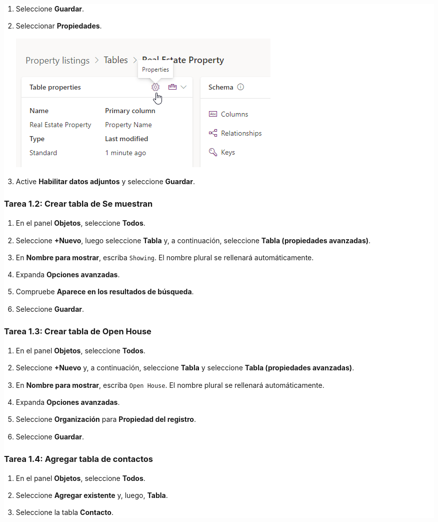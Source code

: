 1. Seleccione **Guardar**.

1. Seleccionar **Propiedades**.

    ![Captura de pantalla de la tabla Propiedad inmobiliaria](../media/real-estate-property-table.png)

1. Active **Habilitar datos adjuntos** y seleccione **Guardar**.

### Tarea 1.2: Crear tabla de Se muestran

1. En el panel **Objetos**, seleccione **Todos**.

1. Seleccione **+Nuevo**, luego seleccione **Tabla** y, a continuación, seleccione **Tabla (propiedades avanzadas)**.

1. En **Nombre para mostrar**, escriba `Showing`. El nombre plural se rellenará automáticamente.

1. Expanda **Opciones avanzadas**.

1. Compruebe **Aparece en los resultados de búsqueda**.

1. Seleccione **Guardar**.

### Tarea 1.3: Crear tabla de Open House

1. En el panel **Objetos**, seleccione **Todos**.

1. Seleccione **+Nuevo** y, a continuación, seleccione **Tabla** y seleccione **Tabla (propiedades avanzadas)**.

1. En **Nombre para mostrar**, escriba `Open House`. El nombre plural se rellenará automáticamente.

1. Expanda **Opciones avanzadas**.

1. Seleccione **Organización** para **Propiedad del registro**.

1. Seleccione **Guardar**.

### Tarea 1.4: Agregar tabla de contactos

1. En el panel **Objetos**, seleccione **Todos**.

1. Seleccione **Agregar existente** y, luego, **Tabla**.

1. Seleccione la tabla **Contacto**.
